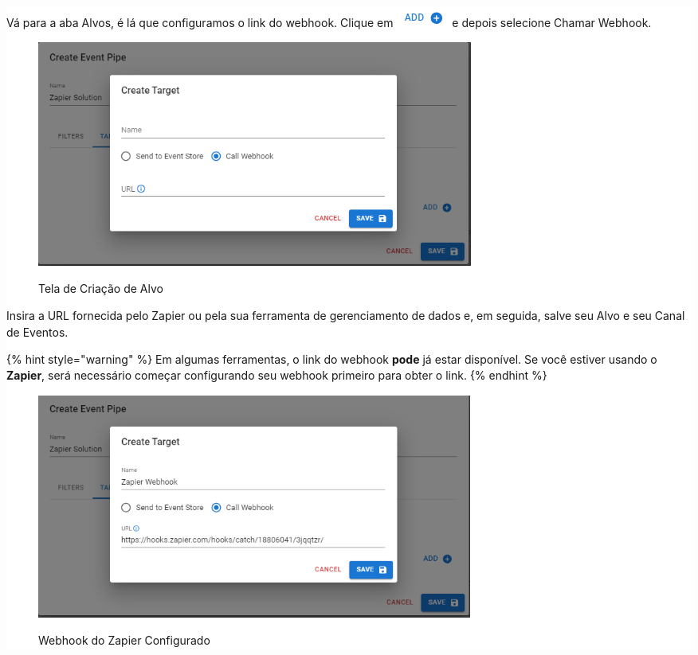Vá para a aba Alvos, é lá que configuramos o link do webhook. Clique em <img src="../.gitbook/assets/image (498).png" alt="Add Target" data-size="line"> e depois selecione Chamar Webhook.

<figure><img src="../.gitbook/assets/image (499).png" alt="" width="543"><figcaption><p>Tela de Criação de Alvo</p></figcaption></figure>

Insira a URL fornecida pelo Zapier ou pela sua ferramenta de gerenciamento de dados e, em seguida, salve seu Alvo e seu Canal de Eventos.

{% hint style="warning" %}
Em algumas ferramentas, o link do webhook **pode** já estar disponível. Se você estiver usando o **Zapier**, será necessário começar configurando seu webhook primeiro para obter o link.
{% endhint %}

<figure><img src="../.gitbook/assets/image (637).png" alt="" width="542"><figcaption><p>Webhook do Zapier Configurado</p></figcaption></figure>
